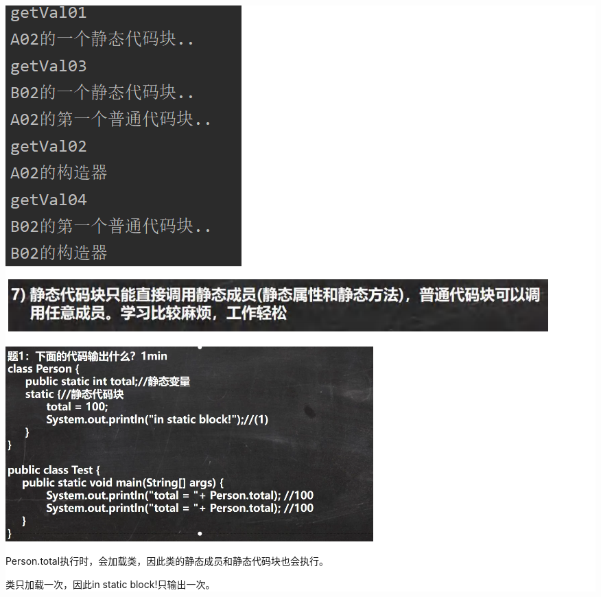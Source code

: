 ![13](../notes-images/202403091027605.png) 



![14](../notes-images/202403091027826.png) 



![15](../notes-images/202403091027149.png) 

Person.total执行时，会加载类，因此类的静态成员和静态代码块也会执行。

类只加载一次，因此in static block!只输出一次。


